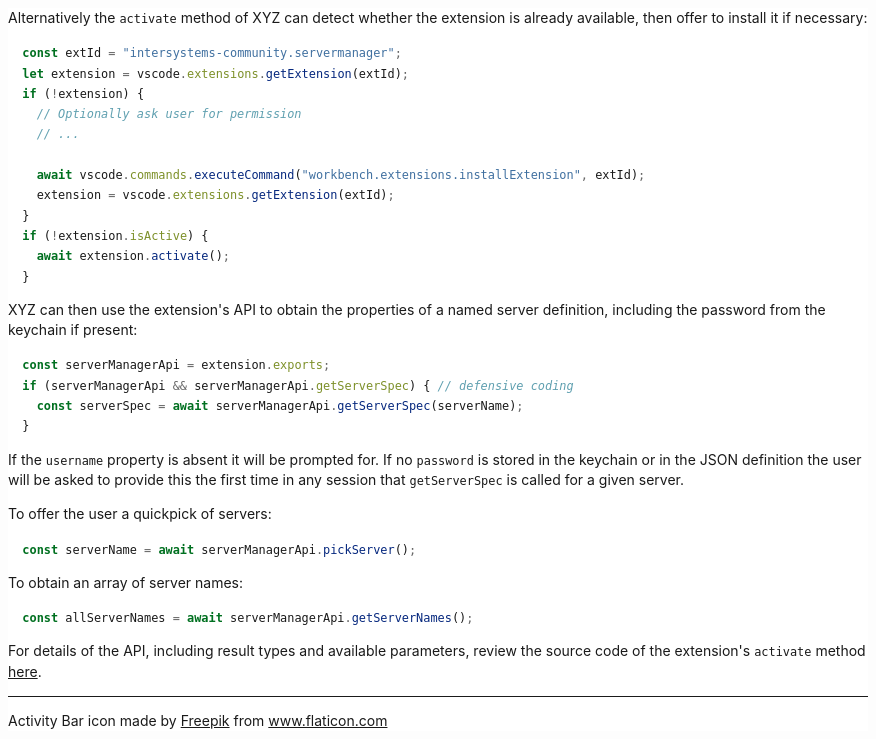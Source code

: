Alternatively the `activate` method of XYZ can detect whether the extension is already available, then offer to install it if necessary:

```ts
  const extId = "intersystems-community.servermanager";
  let extension = vscode.extensions.getExtension(extId);
  if (!extension) {
	// Optionally ask user for permission
	// ...

	await vscode.commands.executeCommand("workbench.extensions.installExtension", extId);
	extension = vscode.extensions.getExtension(extId);
  }
  if (!extension.isActive) {
    await extension.activate();
  }
```

XYZ can then use the extension's API to obtain the properties of a named server definition, including the password from the keychain if present:

```ts
  const serverManagerApi = extension.exports;
  if (serverManagerApi && serverManagerApi.getServerSpec) { // defensive coding
	const serverSpec = await serverManagerApi.getServerSpec(serverName);
  }
```

If the `username` property is absent it will be prompted for. If no `password` is stored in the keychain or in the JSON definition the user will be asked to provide this the first time in any session that `getServerSpec` is called for a given server.

To offer the user a quickpick of servers:

```ts
  const serverName = await serverManagerApi.pickServer();
```

To obtain an array of server names:

```ts
  const allServerNames = await serverManagerApi.getServerNames();
```
For details of the API, including result types and available parameters, review the source code of the extension's `activate` method [here](https://github.com/intersystems-community/intersystems-servermanager/blob/master/src/extension.ts).

---
<div>Activity Bar icon made by <a href="https://www.freepik.com" title="Freepik">Freepik</a> from <a href="https://www.flaticon.com/" title="Flaticon">www.flaticon.com</a></div>
